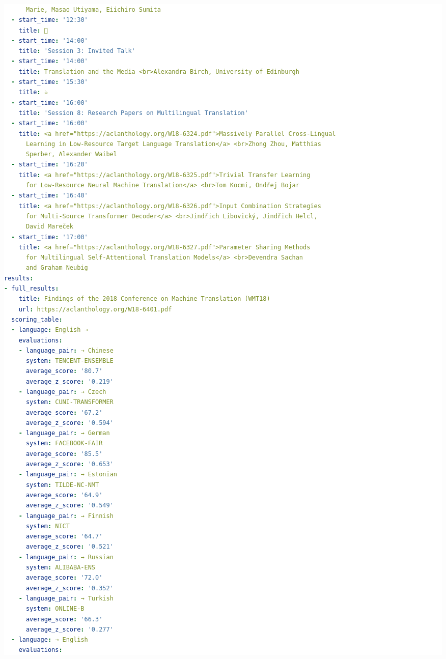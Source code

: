 ```yaml
      Marie, Masao Utiyama, Eiichiro Sumita
  - start_time: '12:30'
    title: 🍴
  - start_time: '14:00'
    title: 'Session 3: Invited Talk'
  - start_time: '14:00'
    title: Translation and the Media <br>Alexandra Birch, University of Edinburgh
  - start_time: '15:30'
    title: ☕️
  - start_time: '16:00'
    title: 'Session 8: Research Papers on Multilingual Translation'
  - start_time: '16:00'
    title: <a href="https://aclanthology.org/W18-6324.pdf">Massively Parallel Cross-Lingual
      Learning in Low-Resource Target Language Translation</a> <br>Zhong Zhou, Matthias
      Sperber, Alexander Waibel
  - start_time: '16:20'
    title: <a href="https://aclanthology.org/W18-6325.pdf">Trivial Transfer Learning
      for Low-Resource Neural Machine Translation</a> <br>Tom Kocmi, Ondřej Bojar
  - start_time: '16:40'
    title: <a href="https://aclanthology.org/W18-6326.pdf">Input Combination Strategies
      for Multi-Source Transformer Decoder</a> <br>Jindřich Libovický, Jindřich Helcl,
      David Mareček
  - start_time: '17:00'
    title: <a href="https://aclanthology.org/W18-6327.pdf">Parameter Sharing Methods
      for Multilingual Self-Attentional Translation Models</a> <br>Devendra Sachan
      and Graham Neubig
results:
- full_results:
    title: Findings of the 2018 Conference on Machine Translation (WMT18)
    url: https://aclanthology.org/W18-6401.pdf
  scoring_table:
  - language: English →
    evaluations:
    - language_pair: → Chinese
      system: TENCENT-ENSEMBLE
      average_score: '80.7'
      average_z_score: '0.219'
    - language_pair: → Czech
      system: CUNI-TRANSFORMER
      average_score: '67.2'
      average_z_score: '0.594'
    - language_pair: → German
      system: FACEBOOK-FAIR
      average_score: '85.5'
      average_z_score: '0.653'
    - language_pair: → Estonian
      system: TILDE-NC-NMT
      average_score: '64.9'
      average_z_score: '0.549'
    - language_pair: → Finnish
      system: NICT
      average_score: '64.7'
      average_z_score: '0.521'
    - language_pair: → Russian
      system: ALIBABA-ENS
      average_score: '72.0'
      average_z_score: '0.352'
    - language_pair: → Turkish
      system: ONLINE-B
      average_score: '66.3'
      average_z_score: '0.277'
  - language: → English
    evaluations:
```